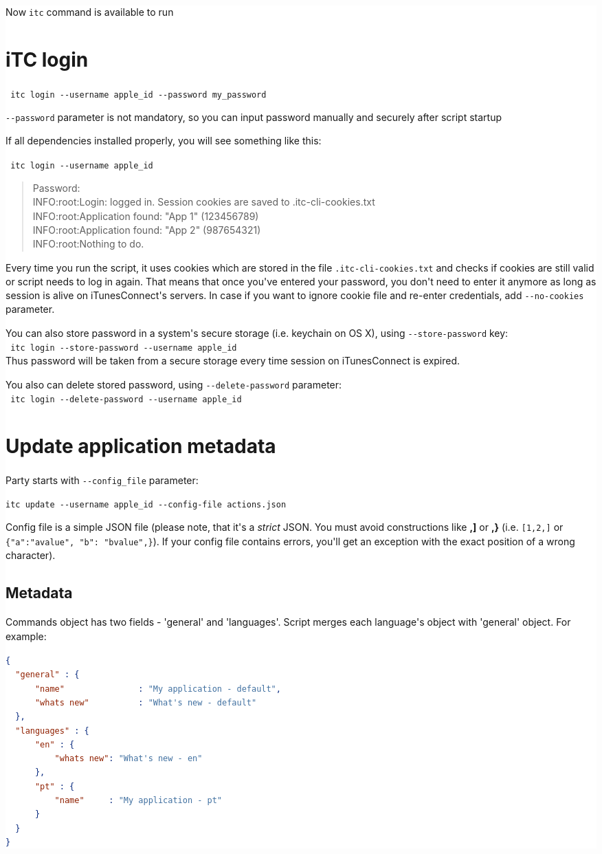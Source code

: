 Now ````itc```` command is available to run

iTC login
=======

```` itc login --username apple_id --password my_password````

````--password```` parameter is not mandatory, so you can input password manually and securely after script startup

If all dependencies installed properly, you will see something like this:

```` itc login --username apple_id````  
> Password:  
INFO:root:Login: logged in. Session cookies are saved to .itc-cli-cookies.txt  
INFO:root:Application found: "App 1" (123456789)  
INFO:root:Application found: "App 2" (987654321)  
INFO:root:Nothing to do.

Every time you run the script, it uses cookies which are stored in the file ````.itc-cli-cookies.txt```` and checks if cookies are still valid or script needs to log in again. That means that once you've entered your password, you don't need to enter it anymore as long as session is alive on iTunesConnect's servers. In case if you want to ignore cookie file and re-enter credentials, add ````--no-cookies```` parameter.

You can also store password in a system's secure storage (i.e. keychain on OS X), using ````--store-password```` key:  
```` itc login --store-password --username apple_id````  
Thus password will be taken from a secure storage every time session on iTunesConnect is expired.  

You also can delete stored password, using ````--delete-password```` parameter:  
```` itc login --delete-password --username apple_id````  

Update application metadata
=======

Party starts with ````--config_file```` parameter:

````itc update --username apple_id --config-file actions.json````

Config file is a simple JSON file (please note, that it's a _strict_ JSON. You must avoid constructions like **,]** or **,}** (i.e. ````[1,2,]```` or ````{"a":"avalue", "b": "bvalue",}````). If your config file contains errors, you'll get an exception with the exact position of a wrong character).

Metadata
-------

Commands object has two fields - 'general' and 'languages'. Script merges each language's object with 'general' object. For example:

```` JSON
{
  "general" : {
      "name"               : "My application - default",
      "whats new"          : "What's new - default"
  },
  "languages" : {
      "en" : {
          "whats new": "What's new - en"
      },
      "pt" : {
          "name"     : "My application - pt"
      }
  }
}
````
